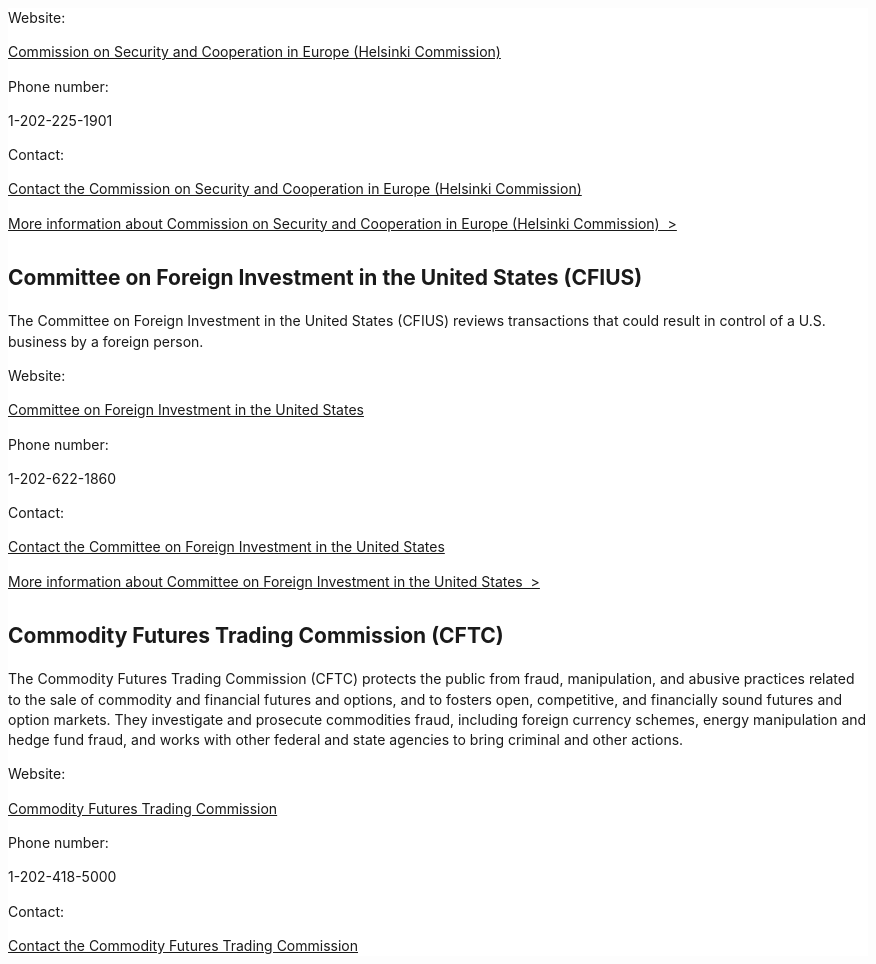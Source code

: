 Website:

[Commission on Security and Cooperation in Europe (Helsinki Commission)](https://www.csce.gov)

Phone number:

1-202-225-1901

Contact:

[Contact the Commission on Security and Cooperation in Europe (Helsinki Commission)](https://www.csce.gov/)

[More information about Commission on Security and Cooperation in Europe (Helsinki Commission)  >](/agencies/commission-on-security-and-cooperation-in-europe-helsinki-commission)

Committee on Foreign Investment in the United States (CFIUS)
------------------------------------------------------------

The Committee on Foreign Investment in the United States (CFIUS) reviews transactions that could result in control of a U.S. business by a foreign person.

Website:

[Committee on Foreign Investment in the United States](https://home.treasury.gov/policy-issues/international/the-committee-on-foreign-investment-in-the-united-states-cfius)

Phone number:

1-202-622-1860

Contact:

[Contact the Committee on Foreign Investment in the United States](https://home.treasury.gov/policy-issues/international/the-committee-on-foreign-investment-in-the-united-states-cfius/cfius-contact-information)

[More information about Committee on Foreign Investment in the United States  >](/agencies/committee-on-foreign-investment-in-the-united-states)

Commodity Futures Trading Commission (CFTC)
-------------------------------------------

The Commodity Futures Trading Commission (CFTC) protects the public from fraud, manipulation, and abusive practices related to the sale of commodity and financial futures and options, and to fosters open, competitive, and financially sound futures and option markets. They investigate and prosecute commodities fraud, including foreign currency schemes, energy manipulation and hedge fund fraud, and works with other federal and state agencies to bring criminal and other actions.

Website:

[Commodity Futures Trading Commission](https://www.cftc.gov/)

Phone number:

1-202-418-5000

Contact:

[Contact the Commodity Futures Trading Commission](https://www.cftc.gov/Contact/index.htm)
